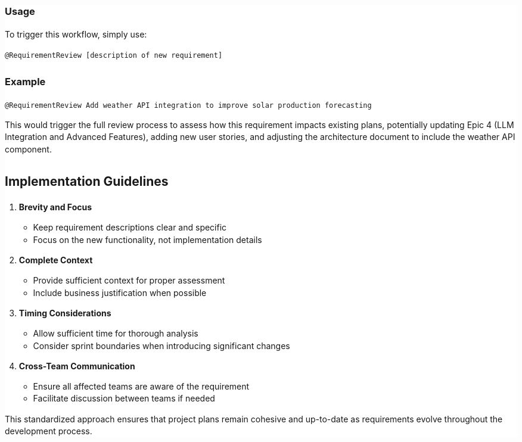 ### Usage
To trigger this workflow, simply use:
```
@RequirementReview [description of new requirement]
```

### Example
```
@RequirementReview Add weather API integration to improve solar production forecasting
```

This would trigger the full review process to assess how this requirement impacts existing plans, potentially updating Epic 4 (LLM Integration and Advanced Features), adding new user stories, and adjusting the architecture document to include the weather API component.

## Implementation Guidelines

1. **Brevity and Focus**
   - Keep requirement descriptions clear and specific
   - Focus on the new functionality, not implementation details

2. **Complete Context**
   - Provide sufficient context for proper assessment
   - Include business justification when possible

3. **Timing Considerations**
   - Allow sufficient time for thorough analysis
   - Consider sprint boundaries when introducing significant changes

4. **Cross-Team Communication**
   - Ensure all affected teams are aware of the requirement
   - Facilitate discussion between teams if needed

This standardized approach ensures that project plans remain cohesive and up-to-date as requirements evolve throughout the development process.
